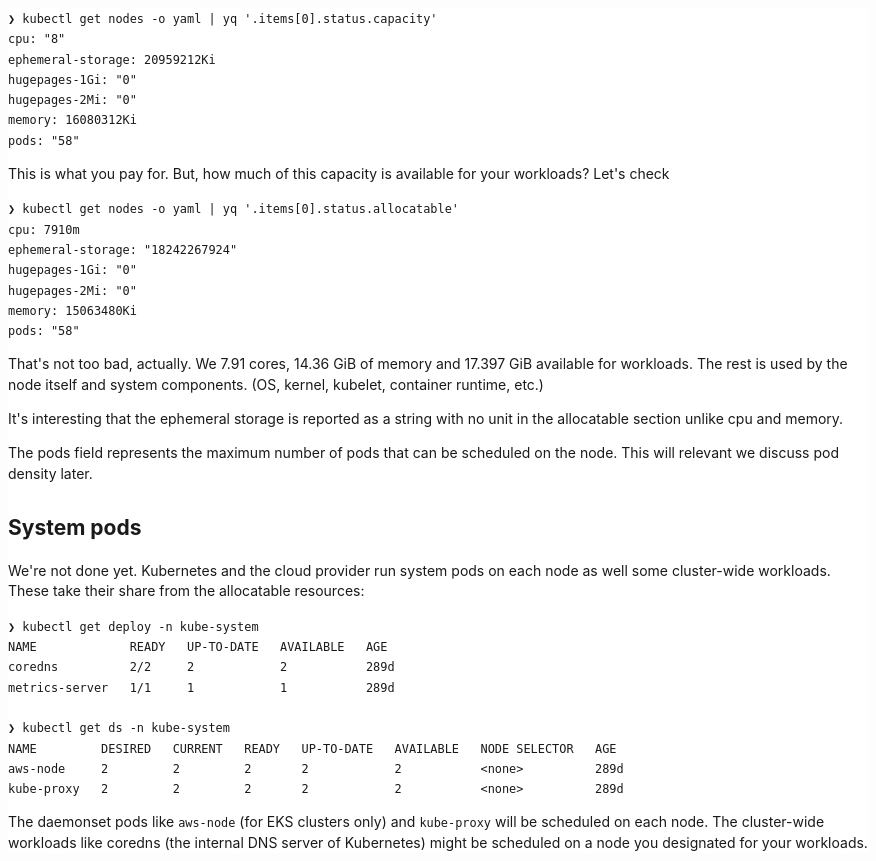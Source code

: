 ```
❯ kubectl get nodes -o yaml | yq '.items[0].status.capacity'
cpu: "8"
ephemeral-storage: 20959212Ki
hugepages-1Gi: "0"
hugepages-2Mi: "0"
memory: 16080312Ki
pods: "58"
```

This is what you pay for. But, how much of this capacity is available for your workloads? Let's
check

```
❯ kubectl get nodes -o yaml | yq '.items[0].status.allocatable'
cpu: 7910m
ephemeral-storage: "18242267924"
hugepages-1Gi: "0"
hugepages-2Mi: "0"
memory: 15063480Ki
pods: "58"
```

That's not too bad, actually. We 7.91 cores, 14.36 GiB of memory and 17.397 GiB available for
workloads. The rest is used by the node itself and system components. (OS, kernel, kubelet,
container runtime, etc.)

It's interesting that the ephemeral storage is reported as a string with no unit in the allocatable
section unlike cpu and memory.

The pods field represents the maximum number of pods that can be scheduled on the node. This will
relevant we discuss pod density later.

## System pods

We're not done yet. Kubernetes and the cloud provider run system pods on each node as well some
cluster-wide workloads. These take their share from the allocatable resources:

```
❯ kubectl get deploy -n kube-system
NAME             READY   UP-TO-DATE   AVAILABLE   AGE
coredns          2/2     2            2           289d
metrics-server   1/1     1            1           289d

❯ kubectl get ds -n kube-system
NAME         DESIRED   CURRENT   READY   UP-TO-DATE   AVAILABLE   NODE SELECTOR   AGE
aws-node     2         2         2       2            2           <none>          289d
kube-proxy   2         2         2       2            2           <none>          289d
```

The daemonset pods like `aws-node` (for EKS clusters only) and `kube-proxy` will be scheduled on
each node.
The cluster-wide workloads like coredns (the internal DNS server of Kubernetes) might be scheduled
on
a node you designated for your workloads.
